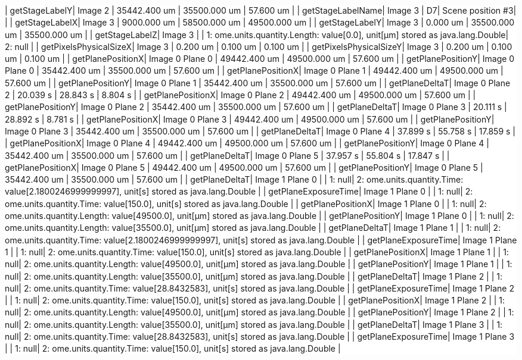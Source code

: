 | getStageLabelY| Image 2 | 35442.400 um | 35500.000 um | 57.600 um |
| getStageLabelName| Image 3 | D7| Scene position #3| |
| getStageLabelX| Image 3 | 9000.000 um | 58500.000 um | 49500.000 um |
| getStageLabelY| Image 3 | 0.000 um | 35500.000 um | 35500.000 um |
| getStageLabelZ| Image 3 | | 1: ome.units.quantity.Length: value[0.0], unit[µm] stored as java.lang.Double| 2: null |
| getPixelsPhysicalSizeX| Image 3 | 0.200 um | 0.100 um | 0.100 um |
| getPixelsPhysicalSizeY| Image 3 | 0.200 um | 0.100 um | 0.100 um |
| getPlanePositionX| Image 0 Plane 0 | 49442.400 um | 49500.000 um | 57.600 um |
| getPlanePositionY| Image 0 Plane 0 | 35442.400 um | 35500.000 um | 57.600 um |
| getPlanePositionX| Image 0 Plane 1 | 49442.400 um | 49500.000 um | 57.600 um |
| getPlanePositionY| Image 0 Plane 1 | 35442.400 um | 35500.000 um | 57.600 um |
| getPlaneDeltaT| Image 0 Plane 2 |  20.039 s |  28.843 s | 8.804 s |
| getPlanePositionX| Image 0 Plane 2 | 49442.400 um | 49500.000 um | 57.600 um |
| getPlanePositionY| Image 0 Plane 2 | 35442.400 um | 35500.000 um | 57.600 um |
| getPlaneDeltaT| Image 0 Plane 3 |  20.111 s |  28.892 s | 8.781 s |
| getPlanePositionX| Image 0 Plane 3 | 49442.400 um | 49500.000 um | 57.600 um |
| getPlanePositionY| Image 0 Plane 3 | 35442.400 um | 35500.000 um | 57.600 um |
| getPlaneDeltaT| Image 0 Plane 4 |  37.899 s |  55.758 s | 17.859 s |
| getPlanePositionX| Image 0 Plane 4 | 49442.400 um | 49500.000 um | 57.600 um |
| getPlanePositionY| Image 0 Plane 4 | 35442.400 um | 35500.000 um | 57.600 um |
| getPlaneDeltaT| Image 0 Plane 5 |  37.957 s |  55.804 s | 17.847 s |
| getPlanePositionX| Image 0 Plane 5 | 49442.400 um | 49500.000 um | 57.600 um |
| getPlanePositionY| Image 0 Plane 5 | 35442.400 um | 35500.000 um | 57.600 um |
| getPlaneDeltaT| Image 1 Plane 0 | | 1: null| 2: ome.units.quantity.Time: value[2.1800246999999997], unit[s] stored as java.lang.Double |
| getPlaneExposureTime| Image 1 Plane 0 | | 1: null| 2: ome.units.quantity.Time: value[150.0], unit[s] stored as java.lang.Double |
| getPlanePositionX| Image 1 Plane 0 | | 1: null| 2: ome.units.quantity.Length: value[49500.0], unit[µm] stored as java.lang.Double |
| getPlanePositionY| Image 1 Plane 0 | | 1: null| 2: ome.units.quantity.Length: value[35500.0], unit[µm] stored as java.lang.Double |
| getPlaneDeltaT| Image 1 Plane 1 | | 1: null| 2: ome.units.quantity.Time: value[2.1800246999999997], unit[s] stored as java.lang.Double |
| getPlaneExposureTime| Image 1 Plane 1 | | 1: null| 2: ome.units.quantity.Time: value[150.0], unit[s] stored as java.lang.Double |
| getPlanePositionX| Image 1 Plane 1 | | 1: null| 2: ome.units.quantity.Length: value[49500.0], unit[µm] stored as java.lang.Double |
| getPlanePositionY| Image 1 Plane 1 | | 1: null| 2: ome.units.quantity.Length: value[35500.0], unit[µm] stored as java.lang.Double |
| getPlaneDeltaT| Image 1 Plane 2 | | 1: null| 2: ome.units.quantity.Time: value[28.8432583], unit[s] stored as java.lang.Double |
| getPlaneExposureTime| Image 1 Plane 2 | | 1: null| 2: ome.units.quantity.Time: value[150.0], unit[s] stored as java.lang.Double |
| getPlanePositionX| Image 1 Plane 2 | | 1: null| 2: ome.units.quantity.Length: value[49500.0], unit[µm] stored as java.lang.Double |
| getPlanePositionY| Image 1 Plane 2 | | 1: null| 2: ome.units.quantity.Length: value[35500.0], unit[µm] stored as java.lang.Double |
| getPlaneDeltaT| Image 1 Plane 3 | | 1: null| 2: ome.units.quantity.Time: value[28.8432583], unit[s] stored as java.lang.Double |
| getPlaneExposureTime| Image 1 Plane 3 | | 1: null| 2: ome.units.quantity.Time: value[150.0], unit[s] stored as java.lang.Double |